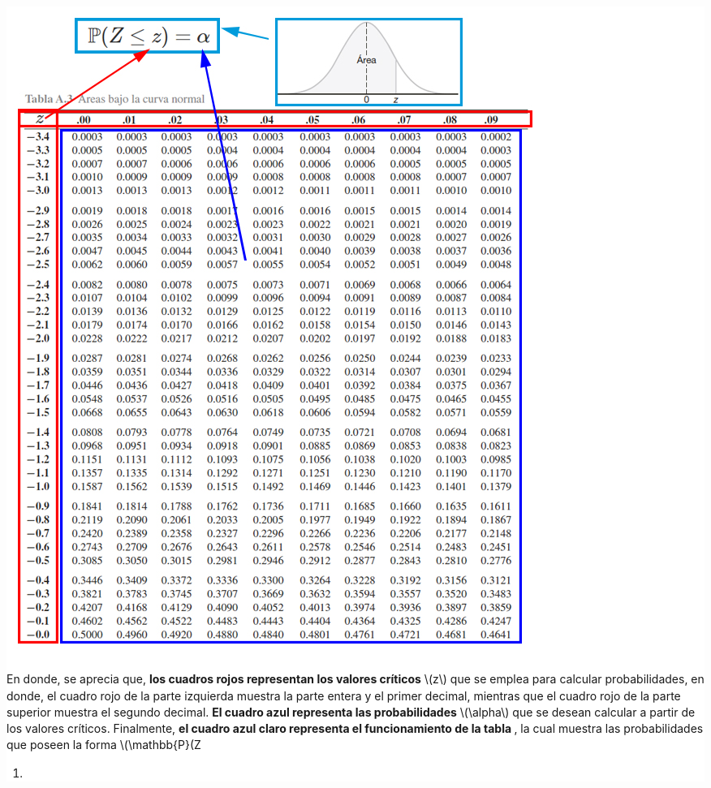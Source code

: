 <img src="../../EstadisticaII/images/TablaNormalEst.jpg" alt="" style="max-width: 80%;">

<p>
En donde, se aprecia que, <strong>los cuadros rojos representan los
valores críticos</strong> \(z\) que se emplea para calcular
probabilidades, en donde, el cuadro rojo de la parte izquierda muestra
la parte entera y el primer decimal, mientras que el cuadro rojo de la
parte superior muestra el segundo decimal. <strong>El cuadro azul
representa las probabilidades</strong> \(\alpha\) que se desean calcular
a partir de los valores críticos. Finalmente, <strong>el cuadro azul
claro representa el funcionamiento de la tabla </strong>, la cual
muestra las probabilidades que poseen la forma
\(\mathbb{P}(Z<z)=\alpha\).
</p>
<ol>
<li>
